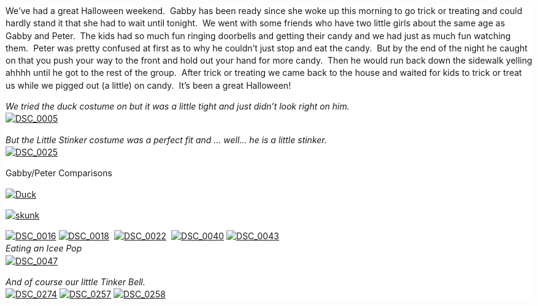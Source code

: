 <p>We’ve had a great Halloween weekend.&#160; Gabby has been ready since she woke up this morning to go trick or treating and could hardly stand it that she had to wait until tonight.&#160; We went with some friends who have two little girls about the same age as Gabby and Peter.&#160; The kids had so much fun ringing doorbells and getting their candy and we had just as much fun watching them.&#160; Peter was pretty confused at first as to why he couldn’t just stop and eat the candy.&#160; But by the end of the night he caught on that you push your way to the front and hold out your hand for more candy.&#160; Then he would run back down the sidewalk yelling ahhhh until he got to the rest of the group.&#160; After trick or treating we came back to the house and waited for kids to trick or treat us while we pigged out (a little) on candy.&#160; It’s been a great Halloween!</p>  <p><em>We tried the duck costume on but it was a little tight and just didn’t look right on him.&#160; </em>    <br /><a href="/thepaladinos/assets/images/2010-10-31-DSC_0005.jpg" target="_blank"><img style="border-right-width: 0px; display: inline; border-top-width: 0px; border-bottom-width: 0px; border-left-width: 0px" title="DSC_0005" border="0" alt="DSC_0005" src="/thepaladinos/assets/images/2010-10-31-DSC_0005_thumb.jpg" width="270" height="404" /></a>&#160;</p>  <p><em>But the Little Stinker costume was a perfect fit and … well… he is a little stinker.</em>     <br /><a href="/thepaladinos/assets/images/2010-10-31-DSC_0025.jpg" target="_blank"><img style="border-right-width: 0px; display: inline; border-top-width: 0px; border-bottom-width: 0px; border-left-width: 0px" title="DSC_0025" border="0" alt="DSC_0025" src="/thepaladinos/assets/images/2010-10-31-DSC_0025_thumb.jpg" width="270" height="404" /></a> </p>  <p>Gabby/Peter Comparisons</p>  <p><a href="/thepaladinos/assets/images/2010-10-31-Duck.jpg" target="_blank"><img style="border-right-width: 0px; display: inline; border-top-width: 0px; border-bottom-width: 0px; border-left-width: 0px" title="Duck" border="0" alt="Duck" src="/thepaladinos/assets/images/2010-10-31-Duck_thumb.jpg" width="404" height="271" /></a>&#160; </p>  <p><a href="/thepaladinos/assets/images/2010-10-31-skunk.jpg" target="_blank"><img style="border-right-width: 0px; display: inline; border-top-width: 0px; border-bottom-width: 0px; border-left-width: 0px" title="skunk" border="0" alt="skunk" src="/thepaladinos/assets/images/2010-10-31-skunk_thumb.jpg" width="404" height="271" /></a> </p>  <p><a href="/thepaladinos/assets/images/2010-10-31-DSC_0016.jpg" target="_blank"><img style="border-right-width: 0px; display: inline; border-top-width: 0px; border-bottom-width: 0px; border-left-width: 0px" title="DSC_0016" border="0" alt="DSC_0016" src="/thepaladinos/assets/images/2010-10-31-DSC_0016_thumb.jpg" width="270" height="404" /></a> <a href="/thepaladinos/assets/images/2010-10-31-DSC_0018.jpg" target="_blank"><img style="border-right-width: 0px; display: inline; border-top-width: 0px; border-bottom-width: 0px; border-left-width: 0px" title="DSC_0018" border="0" alt="DSC_0018" src="/thepaladinos/assets/images/2010-10-31-DSC_0018_thumb.jpg" width="270" height="404" /></a>&#160; <a href="/thepaladinos/assets/images/2010-10-31-DSC_0022.jpg" target="_blank"><img style="border-right-width: 0px; display: inline; border-top-width: 0px; border-bottom-width: 0px; border-left-width: 0px" title="DSC_0022" border="0" alt="DSC_0022" src="/thepaladinos/assets/images/2010-10-31-DSC_0022_thumb.jpg" width="270" height="404" /></a>&#160; <a href="/thepaladinos/assets/images/2010-10-31-DSC_0040.jpg" target="_blank"><img style="border-right-width: 0px; display: inline; border-top-width: 0px; border-bottom-width: 0px; border-left-width: 0px" title="DSC_0040" border="0" alt="DSC_0040" src="/thepaladinos/assets/images/2010-10-31-DSC_0040_thumb.jpg" width="404" height="270" /></a> <a href="/thepaladinos/assets/images/2010-10-31-DSC_0043.jpg" target="_blank"><img style="border-right-width: 0px; display: inline; border-top-width: 0px; border-bottom-width: 0px; border-left-width: 0px" title="DSC_0043" border="0" alt="DSC_0043" src="/thepaladinos/assets/images/2010-10-31-DSC_0043_thumb.jpg" width="270" height="404" /></a>     <br /><em>Eating an Icee Pop</em><a href="/thepaladinos/assets/images/2010-10-31-DSC_0047.jpg" target="_blank">      <br /><img style="border-right-width: 0px; display: inline; border-top-width: 0px; border-bottom-width: 0px; border-left-width: 0px" title="DSC_0047" border="0" alt="DSC_0047" src="/thepaladinos/assets/images/2010-10-31-DSC_0047_thumb.jpg" width="270" height="404" /></a> </p>  <p><em>And of course our little Tinker Bell.</em>     <br /><a href="/thepaladinos/assets/images/2010-10-31-DSC_0274.jpg" target="_blank"><img style="border-right-width: 0px; display: inline; border-top-width: 0px; border-bottom-width: 0px; border-left-width: 0px" title="DSC_0274" border="0" alt="DSC_0274" src="/thepaladinos/assets/images/2010-10-31-DSC_0274_thumb.jpg" width="270" height="404" /></a>&#160;<a href="/thepaladinos/assets/images/2010-10-31-DSC_0257.jpg" target="_blank"><img style="border-right-width: 0px; display: inline; border-top-width: 0px; border-bottom-width: 0px; border-left-width: 0px" title="DSC_0257" border="0" alt="DSC_0257" src="/thepaladinos/assets/images/2010-10-31-DSC_0257_thumb.jpg" width="404" height="270" /></a> <a href="/thepaladinos/assets/images/2010-10-31-DSC_0258.jpg" target="_blank"><img style="border-right-width: 0px; display: inline; border-top-width: 0px; border-bottom-width: 0px; border-left-width: 0px" title="DSC_0258" border="0" alt="DSC_0258" src="/thepaladinos/assets/images/2010-10-31-DSC_0258_thumb.jpg" width="404" height="270" /></a>